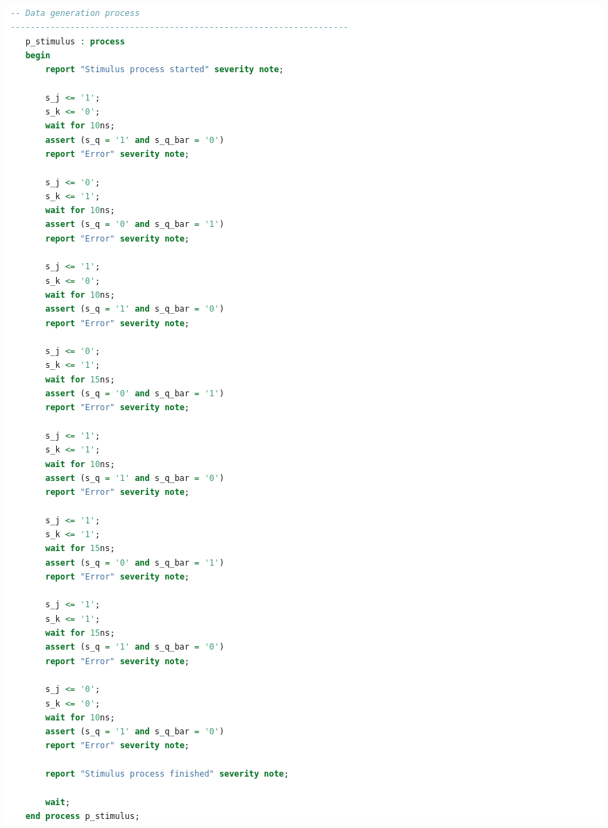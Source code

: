```vhdl
 -- Data generation process
 --------------------------------------------------------------------
    p_stimulus : process
    begin
        report "Stimulus process started" severity note;
        
        s_j <= '1';
        s_k <= '0';
        wait for 10ns;
        assert (s_q = '1' and s_q_bar = '0')
        report "Error" severity note;
        
        s_j <= '0';
        s_k <= '1';
        wait for 10ns;
        assert (s_q = '0' and s_q_bar = '1')
        report "Error" severity note;
        
        s_j <= '1';
        s_k <= '0';
        wait for 10ns;
        assert (s_q = '1' and s_q_bar = '0')
        report "Error" severity note;
       
        s_j <= '0';
        s_k <= '1';
        wait for 15ns;
        assert (s_q = '0' and s_q_bar = '1')
        report "Error" severity note;  
        
        s_j <= '1';
        s_k <= '1';
        wait for 10ns;
        assert (s_q = '1' and s_q_bar = '0')
        report "Error" severity note;
        
        s_j <= '1';
        s_k <= '1';
        wait for 15ns;
        assert (s_q = '0' and s_q_bar = '1')
        report "Error" severity note;
        
        s_j <= '1';
        s_k <= '1';
        wait for 15ns;
        assert (s_q = '1' and s_q_bar = '0')
        report "Error" severity note;
        
        s_j <= '0';
        s_k <= '0';
        wait for 10ns;
        assert (s_q = '1' and s_q_bar = '0')
        report "Error" severity note;
 
        report "Stimulus process finished" severity note;
                
        wait;
    end process p_stimulus;
```
